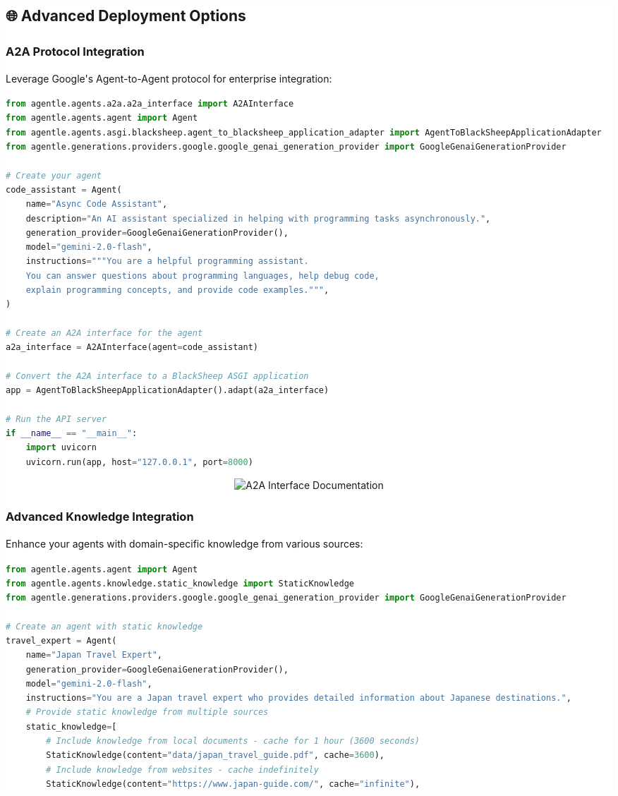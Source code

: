 ## 🌐 Advanced Deployment Options

### A2A Protocol Integration

Leverage Google's Agent-to-Agent protocol for enterprise integration:

```python
from agentle.agents.a2a.a2a_interface import A2AInterface
from agentle.agents.agent import Agent
from agentle.agents.asgi.blacksheep.agent_to_blacksheep_application_adapter import AgentToBlackSheepApplicationAdapter
from agentle.generations.providers.google.google_genai_generation_provider import GoogleGenaiGenerationProvider

# Create your agent
code_assistant = Agent(
    name="Async Code Assistant",
    description="An AI assistant specialized in helping with programming tasks asynchronously.",
    generation_provider=GoogleGenaiGenerationProvider(),
    model="gemini-2.0-flash",
    instructions="""You are a helpful programming assistant.
    You can answer questions about programming languages, help debug code,
    explain programming concepts, and provide code examples.""",
)

# Create an A2A interface for the agent
a2a_interface = A2AInterface(agent=code_assistant)

# Convert the A2A interface to a BlackSheep ASGI application
app = AgentToBlackSheepApplicationAdapter().adapt(a2a_interface)

# Run the API server
if __name__ == "__main__":
    import uvicorn
    uvicorn.run(app, host="127.0.0.1", port=8000)
```

<p align="center">
  <img width="1000" alt="A2A Interface Documentation" src="https://github.com/user-attachments/assets/b818954f-fb58-4079-98b2-88bc9d84b2c4" />
</p>

### Advanced Knowledge Integration

Enhance your agents with domain-specific knowledge from various sources:

```python
from agentle.agents.agent import Agent
from agentle.agents.knowledge.static_knowledge import StaticKnowledge
from agentle.generations.providers.google.google_genai_generation_provider import GoogleGenaiGenerationProvider

# Create an agent with static knowledge
travel_expert = Agent(
    name="Japan Travel Expert",
    generation_provider=GoogleGenaiGenerationProvider(),
    model="gemini-2.0-flash",
    instructions="You are a Japan travel expert who provides detailed information about Japanese destinations.",
    # Provide static knowledge from multiple sources
    static_knowledge=[
        # Include knowledge from local documents - cache for 1 hour (3600 seconds)
        StaticKnowledge(content="data/japan_travel_guide.pdf", cache=3600),
        # Include knowledge from websites - cache indefinitely
        StaticKnowledge(content="https://www.japan-guide.com/", cache="infinite"),
```